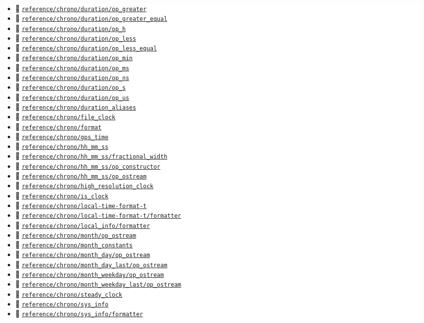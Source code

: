 - &#x1f4dd; [`reference/chrono/duration/op_greater`](https://cpprefjp.github.io/site/gen/pull/1473/reference/chrono/duration/op_greater.html)
- &#x1f4dd; [`reference/chrono/duration/op_greater_equal`](https://cpprefjp.github.io/site/gen/pull/1473/reference/chrono/duration/op_greater_equal.html)
- &#x1f4dd; [`reference/chrono/duration/op_h`](https://cpprefjp.github.io/site/gen/pull/1473/reference/chrono/duration/op_h.html)
- &#x1f4dd; [`reference/chrono/duration/op_less`](https://cpprefjp.github.io/site/gen/pull/1473/reference/chrono/duration/op_less.html)
- &#x1f4dd; [`reference/chrono/duration/op_less_equal`](https://cpprefjp.github.io/site/gen/pull/1473/reference/chrono/duration/op_less_equal.html)
- &#x1f4dd; [`reference/chrono/duration/op_min`](https://cpprefjp.github.io/site/gen/pull/1473/reference/chrono/duration/op_min.html)
- &#x1f4dd; [`reference/chrono/duration/op_ms`](https://cpprefjp.github.io/site/gen/pull/1473/reference/chrono/duration/op_ms.html)
- &#x1f4dd; [`reference/chrono/duration/op_ns`](https://cpprefjp.github.io/site/gen/pull/1473/reference/chrono/duration/op_ns.html)
- &#x1f4dd; [`reference/chrono/duration/op_s`](https://cpprefjp.github.io/site/gen/pull/1473/reference/chrono/duration/op_s.html)
- &#x1f4dd; [`reference/chrono/duration/op_us`](https://cpprefjp.github.io/site/gen/pull/1473/reference/chrono/duration/op_us.html)
- &#x1f4dd; [`reference/chrono/duration_aliases`](https://cpprefjp.github.io/site/gen/pull/1473/reference/chrono/duration_aliases.html)
- &#x1f4dd; [`reference/chrono/file_clock`](https://cpprefjp.github.io/site/gen/pull/1473/reference/chrono/file_clock.html)
- &#x1f4dd; [`reference/chrono/format`](https://cpprefjp.github.io/site/gen/pull/1473/reference/chrono/format.html)
- &#x1f4dd; [`reference/chrono/gps_time`](https://cpprefjp.github.io/site/gen/pull/1473/reference/chrono/gps_time.html)
- &#x1f4dd; [`reference/chrono/hh_mm_ss`](https://cpprefjp.github.io/site/gen/pull/1473/reference/chrono/hh_mm_ss.html)
- &#x1f4dd; [`reference/chrono/hh_mm_ss/fractional_width`](https://cpprefjp.github.io/site/gen/pull/1473/reference/chrono/hh_mm_ss/fractional_width.html)
- &#x1f4dd; [`reference/chrono/hh_mm_ss/op_constructor`](https://cpprefjp.github.io/site/gen/pull/1473/reference/chrono/hh_mm_ss/op_constructor.html)
- &#x1f4dd; [`reference/chrono/hh_mm_ss/op_ostream`](https://cpprefjp.github.io/site/gen/pull/1473/reference/chrono/hh_mm_ss/op_ostream.html)
- &#x1f4dd; [`reference/chrono/high_resolution_clock`](https://cpprefjp.github.io/site/gen/pull/1473/reference/chrono/high_resolution_clock.html)
- &#x1f4dd; [`reference/chrono/is_clock`](https://cpprefjp.github.io/site/gen/pull/1473/reference/chrono/is_clock.html)
- &#x1f4dd; [`reference/chrono/local-time-format-t`](https://cpprefjp.github.io/site/gen/pull/1473/reference/chrono/local-time-format-t.html)
- &#x1f4dd; [`reference/chrono/local-time-format-t/formatter`](https://cpprefjp.github.io/site/gen/pull/1473/reference/chrono/local-time-format-t/formatter.html)
- &#x1f4dd; [`reference/chrono/local_info/formatter`](https://cpprefjp.github.io/site/gen/pull/1473/reference/chrono/local_info/formatter.html)
- &#x1f4dd; [`reference/chrono/month/op_ostream`](https://cpprefjp.github.io/site/gen/pull/1473/reference/chrono/month/op_ostream.html)
- &#x1f4dd; [`reference/chrono/month_constants`](https://cpprefjp.github.io/site/gen/pull/1473/reference/chrono/month_constants.html)
- &#x1f4dd; [`reference/chrono/month_day/op_ostream`](https://cpprefjp.github.io/site/gen/pull/1473/reference/chrono/month_day/op_ostream.html)
- &#x1f4dd; [`reference/chrono/month_day_last/op_ostream`](https://cpprefjp.github.io/site/gen/pull/1473/reference/chrono/month_day_last/op_ostream.html)
- &#x1f4dd; [`reference/chrono/month_weekday/op_ostream`](https://cpprefjp.github.io/site/gen/pull/1473/reference/chrono/month_weekday/op_ostream.html)
- &#x1f4dd; [`reference/chrono/month_weekday_last/op_ostream`](https://cpprefjp.github.io/site/gen/pull/1473/reference/chrono/month_weekday_last/op_ostream.html)
- &#x1f4dd; [`reference/chrono/steady_clock`](https://cpprefjp.github.io/site/gen/pull/1473/reference/chrono/steady_clock.html)
- &#x1f4dd; [`reference/chrono/sys_info`](https://cpprefjp.github.io/site/gen/pull/1473/reference/chrono/sys_info.html)
- &#x1f4dd; [`reference/chrono/sys_info/formatter`](https://cpprefjp.github.io/site/gen/pull/1473/reference/chrono/sys_info/formatter.html)